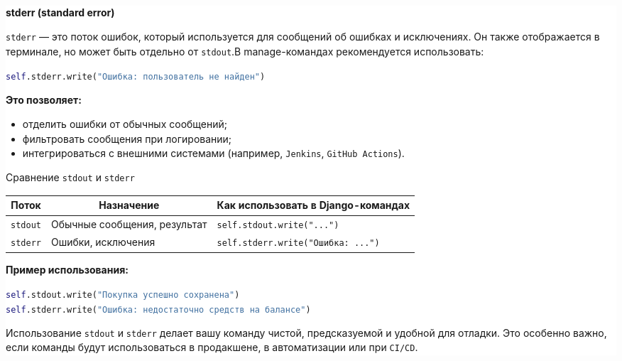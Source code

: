 **stderr (standard error)**

`stderr` — это поток ошибок, который используется для сообщений об ошибках и исключениях. Он также отображается в терминале, но может быть отдельно от `stdout`.В manage-командах рекомендуется использовать:

```python
self.stderr.write("Ошибка: пользователь не найден")
```

**Это позволяет:**
- отделить ошибки от обычных сообщений;
- фильтровать сообщения при логировании;
- интегрироваться с внешними системами (например, `Jenkins`, `GitHub Actions`).

Сравнение `stdout` и `stderr`

| Поток    | Назначение                   | Как использовать в Django-командах |
| -------- | ---------------------------- | ---------------------------------- |
| `stdout` | Обычные сообщения, результат | `self.stdout.write("...")`         |
| `stderr` | Ошибки, исключения           | `self.stderr.write("Ошибка: ...")` |

**Пример использования:**
```python
self.stdout.write("Покупка успешно сохранена")
self.stderr.write("Ошибка: недостаточно средств на балансе")
```

Использование `stdout` и `stderr` делает вашу команду чистой, предсказуемой и удобной для отладки. Это особенно важно, если команды будут использоваться в продакшене, в автоматизации или при `CI/CD`.
